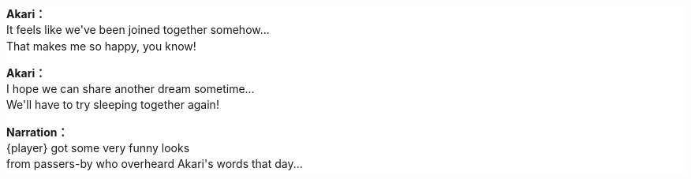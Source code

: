 **Akari：**  
It feels like we've been joined together somehow...  
That makes me so happy, you know!  
  
**Akari：**  
I hope we can share another dream sometime...  
We'll have to try sleeping together again!  
  
**Narration：**  
{player} got some very funny looks  
from passers-by who overheard Akari's words that day...  
